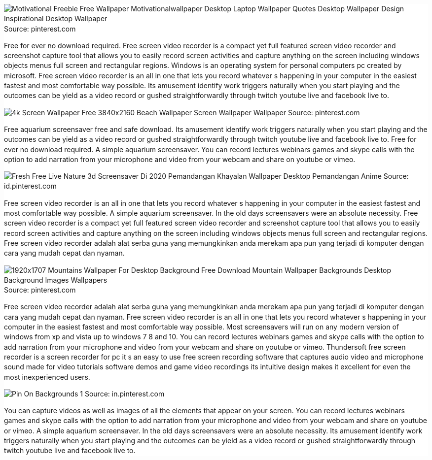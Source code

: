 
![Motivational Freebie Free Wallpaper Motivationalwallpaper Desktop Laptop Wallpaper Quotes Desktop Wallpaper Design Inspirational Desktop Wallpaper](https://i.pinimg.com/originals/f0/61/6c/f0616c51c23940239c5f9712ef927d07.jpg "Motivational Freebie Free Wallpaper Motivationalwallpaper Desktop Laptop Wallpaper Quotes Desktop Wallpaper Design Inspirational Desktop Wallpaper")
Source: pinterest.com

Free for ever no download required. Free screen video recorder is a compact yet full featured screen video recorder and screenshot capture tool that allows you to easily record screen activities and capture anything on the screen including windows objects menus full screen and rectangular regions. Windows is an operating system for personal computers pc created by microsoft. Free screen video recorder is an all in one that lets you record whatever s happening in your computer in the easiest fastest and most comfortable way possible. Its amusement identify work triggers naturally when you start playing and the outcomes can be yield as a video record or gushed straightforwardly through twitch youtube live and facebook live to.

![4k Screen Wallpaper Free 3840x2160 Beach Wallpaper Screen Wallpaper Wallpaper](https://i.pinimg.com/originals/1f/f6/b6/1ff6b66c31ac5c9e26ab45909b1f1a75.jpg "4k Screen Wallpaper Free 3840x2160 Beach Wallpaper Screen Wallpaper Wallpaper")
Source: pinterest.com

Free aquarium screensaver free and safe download. Its amusement identify work triggers naturally when you start playing and the outcomes can be yield as a video record or gushed straightforwardly through twitch youtube live and facebook live to. Free for ever no download required. A simple aquarium screensaver. You can record lectures webinars games and skype calls with the option to add narration from your microphone and video from your webcam and share on youtube or vimeo.

![Fresh Free Live Nature 3d Screensaver Di 2020 Pemandangan Khayalan Wallpaper Desktop Pemandangan Anime](https://i.pinimg.com/originals/a7/f5/95/a7f59563ffddeb05c2857f46dd4c3061.jpg "Fresh Free Live Nature 3d Screensaver Di 2020 Pemandangan Khayalan Wallpaper Desktop Pemandangan Anime")
Source: id.pinterest.com

Free screen video recorder is an all in one that lets you record whatever s happening in your computer in the easiest fastest and most comfortable way possible. A simple aquarium screensaver. In the old days screensavers were an absolute necessity. Free screen video recorder is a compact yet full featured screen video recorder and screenshot capture tool that allows you to easily record screen activities and capture anything on the screen including windows objects menus full screen and rectangular regions. Free screen video recorder adalah alat serba guna yang memungkinkan anda merekam apa pun yang terjadi di komputer dengan cara yang mudah cepat dan nyaman.

![1920x1707 Mountains Wallpaper For Desktop Background Free Download Mountain Wallpaper Backgrounds Desktop Background Images Wallpapers](https://i.pinimg.com/originals/02/30/2a/02302ae1401660617511a0de267c5d96.jpg "1920x1707 Mountains Wallpaper For Desktop Background Free Download Mountain Wallpaper Backgrounds Desktop Background Images Wallpapers")
Source: pinterest.com

Free screen video recorder adalah alat serba guna yang memungkinkan anda merekam apa pun yang terjadi di komputer dengan cara yang mudah cepat dan nyaman. Free screen video recorder is an all in one that lets you record whatever s happening in your computer in the easiest fastest and most comfortable way possible. Most screensavers will run on any modern version of windows from xp and vista up to windows 7 8 and 10. You can record lectures webinars games and skype calls with the option to add narration from your microphone and video from your webcam and share on youtube or vimeo. Thundersoft free screen recorder is a screen recorder for pc it s an easy to use free screen recording software that captures audio video and microphone sound made for video tutorials software demos and game video recordings its intuitive design makes it excellent for even the most inexperienced users.

![Pin On Backgrounds 1](https://i.pinimg.com/736x/7d/7e/c2/7d7ec2c6b3d372d7cee5d6d5c7c559dd.jpg "Pin On Backgrounds 1")
Source: in.pinterest.com

You can capture videos as well as images of all the elements that appear on your screen. You can record lectures webinars games and skype calls with the option to add narration from your microphone and video from your webcam and share on youtube or vimeo. A simple aquarium screensaver. In the old days screensavers were an absolute necessity. Its amusement identify work triggers naturally when you start playing and the outcomes can be yield as a video record or gushed straightforwardly through twitch youtube live and facebook live to.
